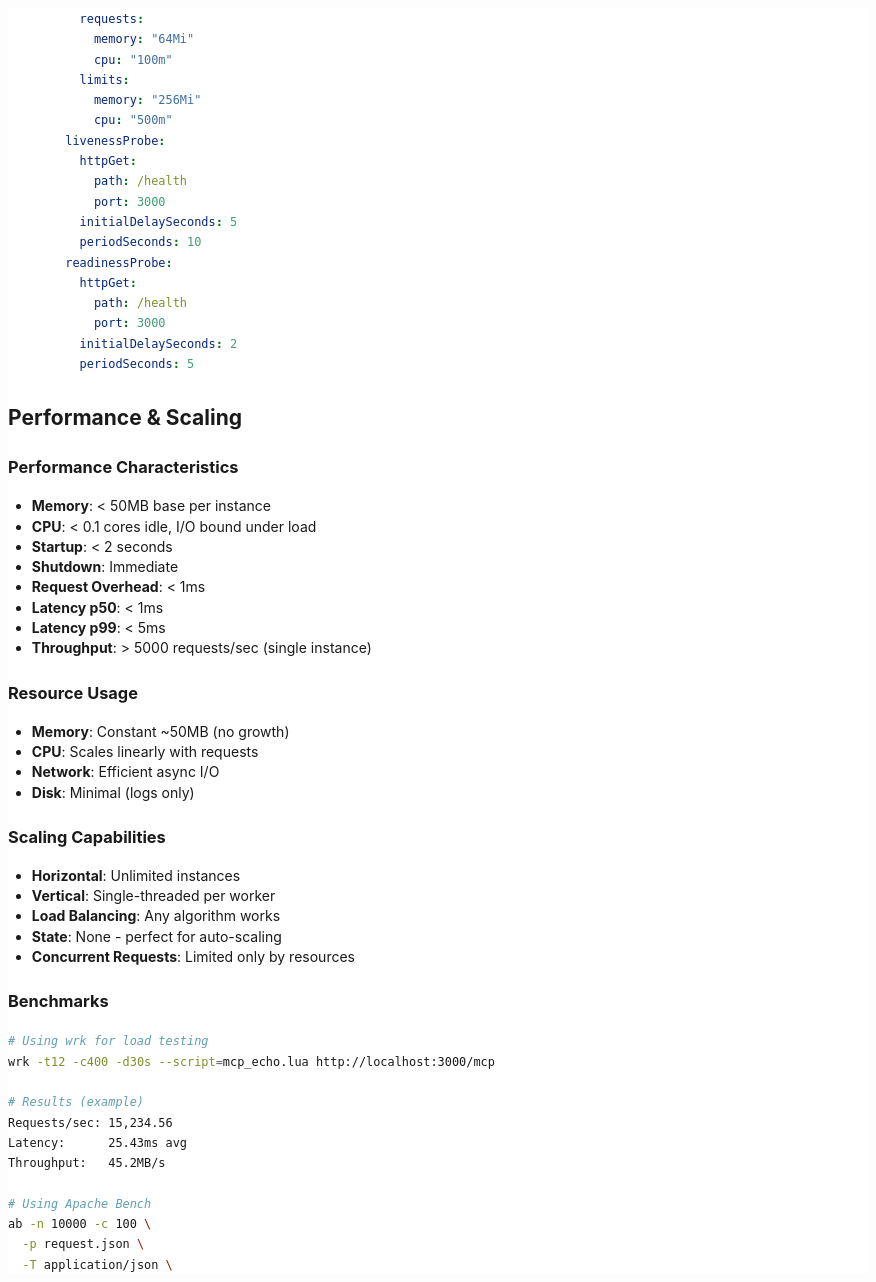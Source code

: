 ```yaml
          requests:
            memory: "64Mi"
            cpu: "100m"
          limits:
            memory: "256Mi"
            cpu: "500m"
        livenessProbe:
          httpGet:
            path: /health
            port: 3000
          initialDelaySeconds: 5
          periodSeconds: 10
        readinessProbe:
          httpGet:
            path: /health
            port: 3000
          initialDelaySeconds: 2
          periodSeconds: 5
```

## Performance & Scaling

### Performance Characteristics

- **Memory**: < 50MB base per instance
- **CPU**: < 0.1 cores idle, I/O bound under load
- **Startup**: < 2 seconds
- **Shutdown**: Immediate
- **Request Overhead**: < 1ms
- **Latency p50**: < 1ms
- **Latency p99**: < 5ms
- **Throughput**: > 5000 requests/sec (single instance)

### Resource Usage

- **Memory**: Constant ~50MB (no growth)
- **CPU**: Scales linearly with requests
- **Network**: Efficient async I/O
- **Disk**: Minimal (logs only)

### Scaling Capabilities

- **Horizontal**: Unlimited instances
- **Vertical**: Single-threaded per worker
- **Load Balancing**: Any algorithm works
- **State**: None - perfect for auto-scaling
- **Concurrent Requests**: Limited only by resources

### Benchmarks

```bash
# Using wrk for load testing
wrk -t12 -c400 -d30s --script=mcp_echo.lua http://localhost:3000/mcp

# Results (example)
Requests/sec: 15,234.56
Latency:      25.43ms avg
Throughput:   45.2MB/s

# Using Apache Bench
ab -n 10000 -c 100 \
  -p request.json \
  -T application/json \
```